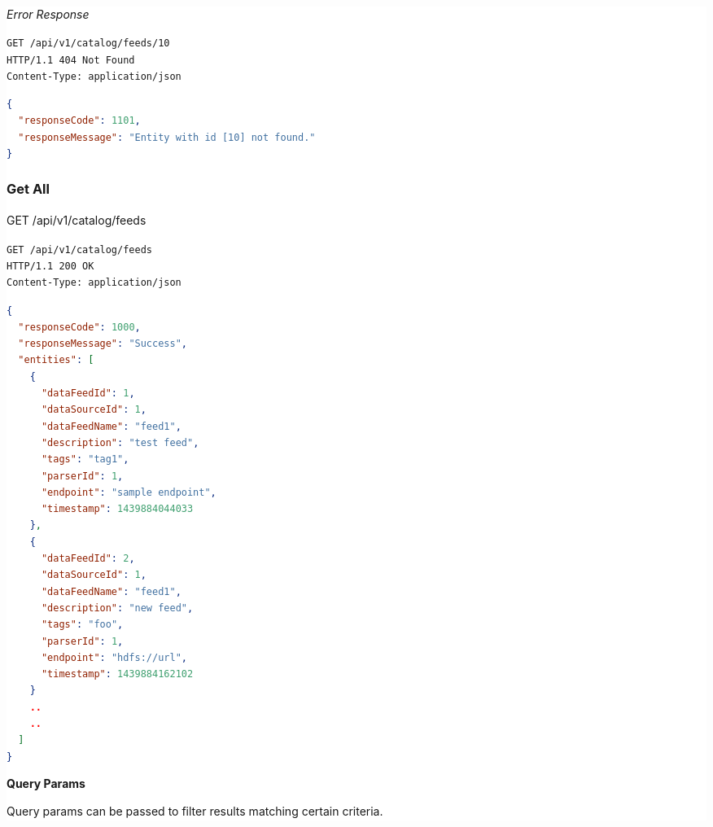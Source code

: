 *Error Response*

    GET /api/v1/catalog/feeds/10
    HTTP/1.1 404 Not Found
    Content-Type: application/json
    
```json    
{
  "responseCode": 1101,
  "responseMessage": "Entity with id [10] not found."
}
```
    
### Get All
GET /api/v1/catalog/feeds

    GET /api/v1/catalog/feeds
    HTTP/1.1 200 OK
    Content-Type: application/json
    
```json    
{
  "responseCode": 1000,
  "responseMessage": "Success",
  "entities": [
    {
      "dataFeedId": 1,
      "dataSourceId": 1,
      "dataFeedName": "feed1",
      "description": "test feed",
      "tags": "tag1",
      "parserId": 1,
      "endpoint": "sample endpoint",
      "timestamp": 1439884044033
    },
    {
      "dataFeedId": 2,
      "dataSourceId": 1,
      "dataFeedName": "feed1",
      "description": "new feed",
      "tags": "foo",
      "parserId": 1,
      "endpoint": "hdfs://url",
      "timestamp": 1439884162102
    }
    ..
    ..
  ]
}
```

**Query Params**

Query params can be passed to filter results matching certain criteria. 
